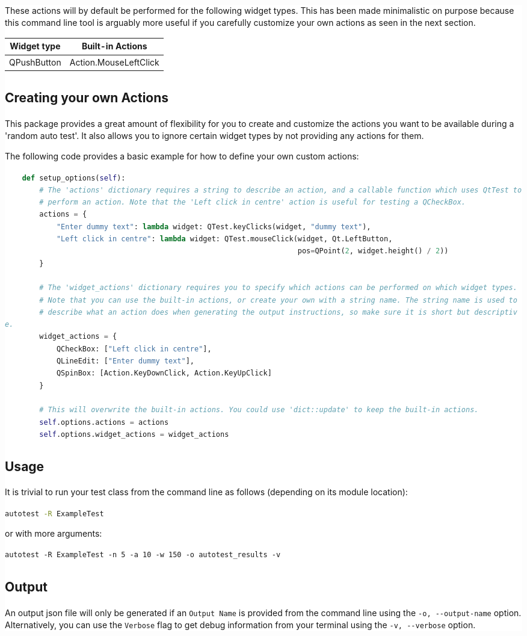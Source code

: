 These actions will by default be performed for the following widget types. This has been made minimalistic on purpose because this command line tool is arguably more useful if you carefully customize your own actions as seen in the next section.

| Widget type       | Built-in Actions      |
|-------------------|-----------------------|
| QPushButton       | Action.MouseLeftClick |

## Creating your own Actions
This package provides a great amount of flexibility for you to create and customize the actions you want to be available during a 'random auto test'. It also allows you to ignore certain widget types by not providing any actions for them.

The following code provides a basic example for how to define your own custom actions:

```py
    def setup_options(self):
        # The 'actions' dictionary requires a string to describe an action, and a callable function which uses QtTest to
        # perform an action. Note that the 'Left click in centre' action is useful for testing a QCheckBox.
        actions = {
            "Enter dummy text": lambda widget: QTest.keyClicks(widget, "dummy text"),
            "Left click in centre": lambda widget: QTest.mouseClick(widget, Qt.LeftButton,
                                                                    pos=QPoint(2, widget.height() / 2))
        }

        # The 'widget_actions' dictionary requires you to specify which actions can be performed on which widget types.
        # Note that you can use the built-in actions, or create your own with a string name. The string name is used to
        # describe what an action does when generating the output instructions, so make sure it is short but descriptive.
        widget_actions = {
            QCheckBox: ["Left click in centre"],
            QLineEdit: ["Enter dummy text"],
            QSpinBox: [Action.KeyDownClick, Action.KeyUpClick]
        }

        # This will overwrite the built-in actions. You could use 'dict::update' to keep the built-in actions.
        self.options.actions = actions
        self.options.widget_actions = widget_actions
```

## Usage

It is trivial to run your test class from the command line as follows (depending on its module location):

```sh
autotest -R ExampleTest
```
or with more arguments:
```
autotest -R ExampleTest -n 5 -a 10 -w 150 -o autotest_results -v
```

## Output

An output json file will only be generated if an `Output Name` is provided from the command line using the `-o, --output-name` option. Alternatively, you can use the `Verbose` flag to get debug information from your terminal using the `-v, --verbose` option.

